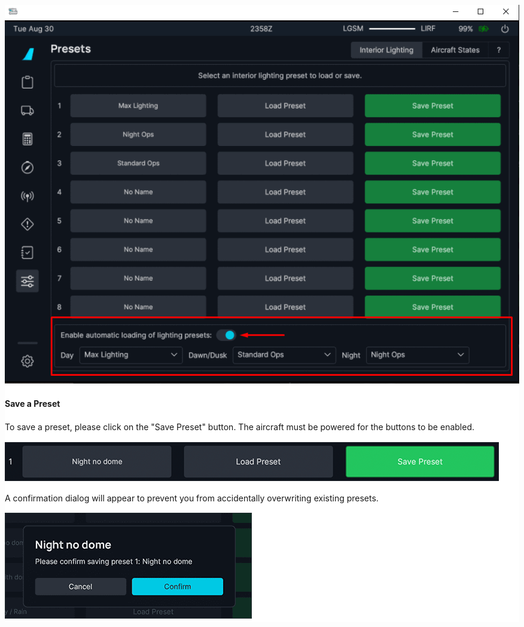 ![lighting presets](../assets/flypados3/lighting-presets.png)

#### Save a Preset

To save a preset, please click on the "Save Preset" button. The aircraft must be powered for the buttons to be enabled.

![img_2.png](../assets/flypados3/flypad-presets-save-preset-button.png)

A confirmation dialog will appear to prevent you from accidentally overwriting existing presets. 

![img_10.png](../assets/flypados3/flypad-presets-save-preset-confirm.png)
